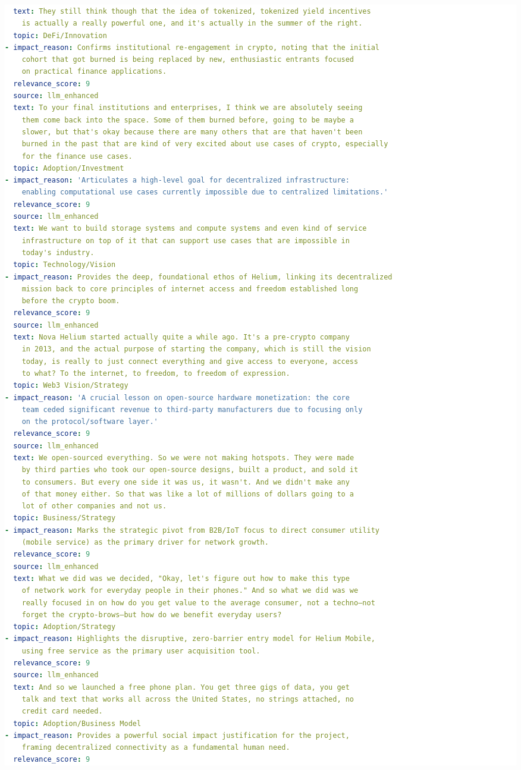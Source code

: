 ```yaml
  text: They still think though that the idea of tokenized, tokenized yield incentives
    is actually a really powerful one, and it's actually in the summer of the right.
  topic: DeFi/Innovation
- impact_reason: Confirms institutional re-engagement in crypto, noting that the initial
    cohort that got burned is being replaced by new, enthusiastic entrants focused
    on practical finance applications.
  relevance_score: 9
  source: llm_enhanced
  text: To your final institutions and enterprises, I think we are absolutely seeing
    them come back into the space. Some of them burned before, going to be maybe a
    slower, but that's okay because there are many others that are that haven't been
    burned in the past that are kind of very excited about use cases of crypto, especially
    for the finance use cases.
  topic: Adoption/Investment
- impact_reason: 'Articulates a high-level goal for decentralized infrastructure:
    enabling computational use cases currently impossible due to centralized limitations.'
  relevance_score: 9
  source: llm_enhanced
  text: We want to build storage systems and compute systems and even kind of service
    infrastructure on top of it that can support use cases that are impossible in
    today's industry.
  topic: Technology/Vision
- impact_reason: Provides the deep, foundational ethos of Helium, linking its decentralized
    mission back to core principles of internet access and freedom established long
    before the crypto boom.
  relevance_score: 9
  source: llm_enhanced
  text: Nova Helium started actually quite a while ago. It's a pre-crypto company
    in 2013, and the actual purpose of starting the company, which is still the vision
    today, is really to just connect everything and give access to everyone, access
    to what? To the internet, to freedom, to freedom of expression.
  topic: Web3 Vision/Strategy
- impact_reason: 'A crucial lesson on open-source hardware monetization: the core
    team ceded significant revenue to third-party manufacturers due to focusing only
    on the protocol/software layer.'
  relevance_score: 9
  source: llm_enhanced
  text: We open-sourced everything. So we were not making hotspots. They were made
    by third parties who took our open-source designs, built a product, and sold it
    to consumers. But every one side it was us, it wasn't. And we didn't make any
    of that money either. So that was like a lot of millions of dollars going to a
    lot of other companies and not us.
  topic: Business/Strategy
- impact_reason: Marks the strategic pivot from B2B/IoT focus to direct consumer utility
    (mobile service) as the primary driver for network growth.
  relevance_score: 9
  source: llm_enhanced
  text: What we did was we decided, "Okay, let's figure out how to make this type
    of network work for everyday people in their phones." And so what we did was we
    really focused in on how do you get value to the average consumer, not a techno—not
    forget the crypto-brows—but how do we benefit everyday users?
  topic: Adoption/Strategy
- impact_reason: Highlights the disruptive, zero-barrier entry model for Helium Mobile,
    using free service as the primary user acquisition tool.
  relevance_score: 9
  source: llm_enhanced
  text: And so we launched a free phone plan. You get three gigs of data, you get
    talk and text that works all across the United States, no strings attached, no
    credit card needed.
  topic: Adoption/Business Model
- impact_reason: Provides a powerful social impact justification for the project,
    framing decentralized connectivity as a fundamental human need.
  relevance_score: 9
```